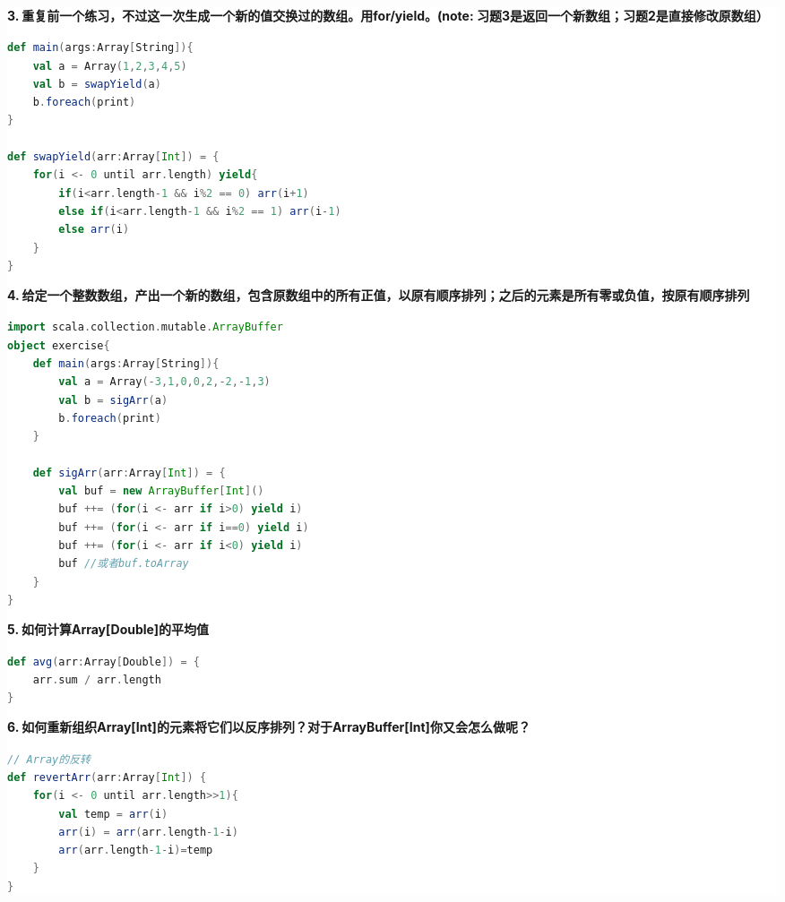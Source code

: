 **3. 重复前一个练习，不过这一次生成一个新的值交换过的数组。用for/yield。(note: 习题3是返回一个新数组；习题2是直接修改原数组）**

~~~scala
def main(args:Array[String]){
    val a = Array(1,2,3,4,5)
    val b = swapYield(a)
    b.foreach(print)
}

def swapYield(arr:Array[Int]) = {
    for(i <- 0 until arr.length) yield{
        if(i<arr.length-1 && i%2 == 0) arr(i+1)
        else if(i<arr.length-1 && i%2 == 1) arr(i-1)
        else arr(i)
    }
}
~~~

**4. 给定一个整数数组，产出一个新的数组，包含原数组中的所有正值，以原有顺序排列；之后的元素是所有零或负值，按原有顺序排列**

~~~scala
import scala.collection.mutable.ArrayBuffer
object exercise{
	def main(args:Array[String]){
		val a = Array(-3,1,0,0,2,-2,-1,3)
	    val b = sigArr(a)
	    b.foreach(print)
	}

	def sigArr(arr:Array[Int]) = {
		val buf = new ArrayBuffer[Int]()
		buf ++= (for(i <- arr if i>0) yield i)
		buf ++= (for(i <- arr if i==0) yield i)
		buf ++= (for(i <- arr if i<0) yield i)
		buf //或者buf.toArray
	}
}
~~~

**5. 如何计算Array[Double]的平均值**

~~~scala
def avg(arr:Array[Double]) = {
    arr.sum / arr.length
}
~~~

**6. 如何重新组织Array[Int]的元素将它们以反序排列？对于ArrayBuffer[Int]你又会怎么做呢？**

~~~scala
// Array的反转
def revertArr(arr:Array[Int]) {
    for(i <- 0 until arr.length>>1){
        val temp = arr(i)
        arr(i) = arr(arr.length-1-i)
        arr(arr.length-1-i)=temp
    }
}
~~~
